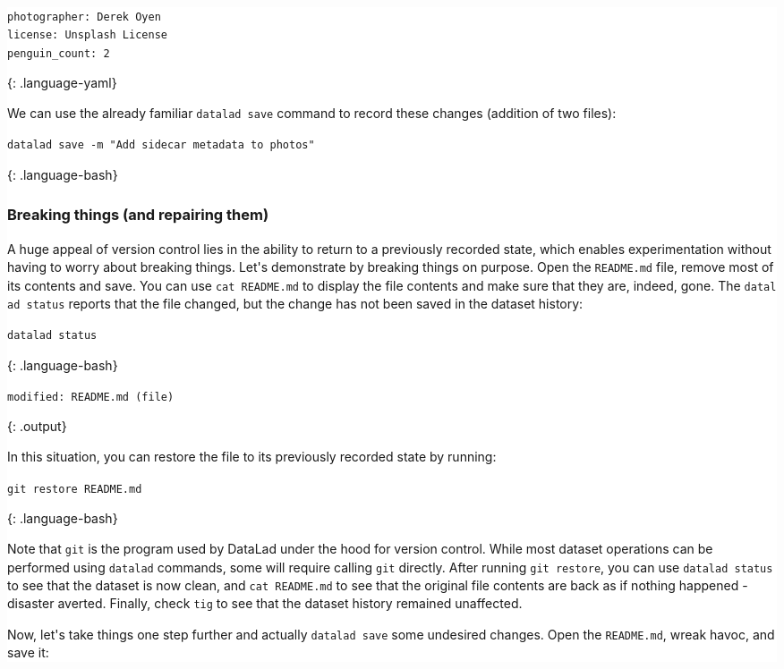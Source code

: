 ~~~
photographer: Derek Oyen
license: Unsplash License
penguin_count: 2
~~~
{: .language-yaml}

We can use the already familiar `datalad save` command to record
these changes (addition of two files):

~~~
datalad save -m "Add sidecar metadata to photos"
~~~
{: .language-bash}

### Breaking things (and repairing them)

A huge appeal of version control lies in the ability to return to a
previously recorded state, which enables experimentation without
having to worry about breaking things. Let's demonstrate by breaking
things on purpose. Open the `README.md` file, remove most of its
contents and save. You can use `cat README.md` to display the file
contents and make sure that they are, indeed, gone. The `datalad
status` reports that the file changed, but the change has not been
saved in the dataset history:

~~~
datalad status
~~~
{: .language-bash}

~~~
modified: README.md (file)
~~~
{: .output}

In this situation, you can restore the file to its previously recorded
state by running:

~~~
git restore README.md
~~~
{: .language-bash}

Note that `git` is the program used by DataLad under the
hood for version control. While most dataset operations can be
performed using `datalad` commands, some will require calling `git`
directly. After running `git restore`, you can use `datalad status` to
see that the dataset is now clean, and `cat README.md` to see that the original
file contents are back as if nothing happened - disaster
averted. Finally, check `tig` to see that the dataset history remained
unaffected.

Now, let's take things one step further and actually `datalad save`
some undesired changes. Open the `README.md`, wreak havoc, and save
it:
